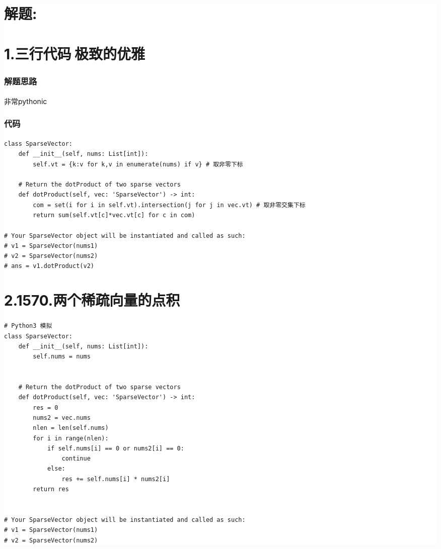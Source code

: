





















# 解题:
# 1.三行代码 极致的优雅
### 解题思路

非常pythonic

### 代码

```python3
class SparseVector:
    def __init__(self, nums: List[int]):
        self.vt = {k:v for k,v in enumerate(nums) if v} # 取非零下标
        
    # Return the dotProduct of two sparse vectors
    def dotProduct(self, vec: 'SparseVector') -> int:
        com = set(i for i in self.vt).intersection(j for j in vec.vt) # 取非零交集下标
        return sum(self.vt[c]*vec.vt[c] for c in com)

# Your SparseVector object will be instantiated and called as such:
# v1 = SparseVector(nums1)
# v2 = SparseVector(nums2)
# ans = v1.dotProduct(v2)
```
# 2.1570.两个稀疏向量的点积
```python3
# Python3 模拟
class SparseVector:
    def __init__(self, nums: List[int]):
        self.nums = nums
        

    # Return the dotProduct of two sparse vectors
    def dotProduct(self, vec: 'SparseVector') -> int:
        res = 0
        nums2 = vec.nums
        nlen = len(self.nums)
        for i in range(nlen):
            if self.nums[i] == 0 or nums2[i] == 0:
                continue
            else:
                res += self.nums[i] * nums2[i]
        return res
        

# Your SparseVector object will be instantiated and called as such:
# v1 = SparseVector(nums1)
# v2 = SparseVector(nums2)
```